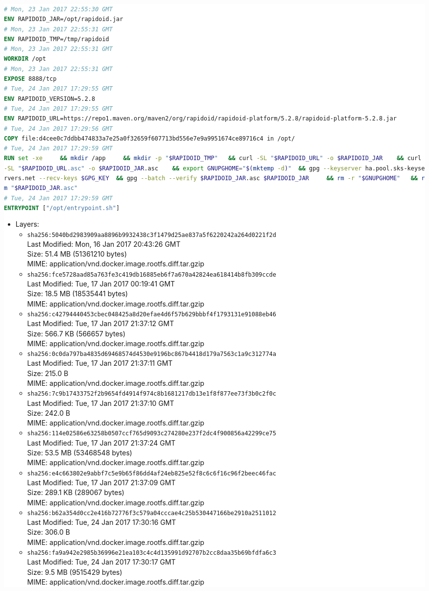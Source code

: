 ```dockerfile
# Mon, 23 Jan 2017 22:55:30 GMT
ENV RAPIDOID_JAR=/opt/rapidoid.jar
# Mon, 23 Jan 2017 22:55:31 GMT
ENV RAPIDOID_TMP=/tmp/rapidoid
# Mon, 23 Jan 2017 22:55:31 GMT
WORKDIR /opt
# Mon, 23 Jan 2017 22:55:31 GMT
EXPOSE 8888/tcp
# Tue, 24 Jan 2017 17:29:55 GMT
ENV RAPIDOID_VERSION=5.2.8
# Tue, 24 Jan 2017 17:29:55 GMT
ENV RAPIDOID_URL=https://repo1.maven.org/maven2/org/rapidoid/rapidoid-platform/5.2.8/rapidoid-platform-5.2.8.jar
# Tue, 24 Jan 2017 17:29:56 GMT
COPY file:d4cee0c7ddbb474833a7e25a0f32659f607713bd556e7e9a9951674ce89716c4 in /opt/ 
# Tue, 24 Jan 2017 17:29:59 GMT
RUN set -xe     && mkdir /app     && mkdir -p "$RAPIDOID_TMP" 	&& curl -SL "$RAPIDOID_URL" -o $RAPIDOID_JAR 	&& curl -SL "$RAPIDOID_URL.asc" -o $RAPIDOID_JAR.asc 	&& export GNUPGHOME="$(mktemp -d)" 	&& gpg --keyserver ha.pool.sks-keyservers.net --recv-keys $GPG_KEY 	&& gpg --batch --verify $RAPIDOID_JAR.asc $RAPIDOID_JAR 	&& rm -r "$GNUPGHOME" 	&& rm "$RAPIDOID_JAR.asc"
# Tue, 24 Jan 2017 17:29:59 GMT
ENTRYPOINT ["/opt/entrypoint.sh"]
```

-	Layers:
	-	`sha256:5040bd2983909aa8896b9932438c3f1479d25ae837a5f6220242a264d0221f2d`  
		Last Modified: Mon, 16 Jan 2017 20:43:26 GMT  
		Size: 51.4 MB (51361210 bytes)  
		MIME: application/vnd.docker.image.rootfs.diff.tar.gzip
	-	`sha256:fce5728aad85a763fe3c419db16885eb6f7a670a42824ea618414b8fb309ccde`  
		Last Modified: Tue, 17 Jan 2017 00:19:41 GMT  
		Size: 18.5 MB (18535441 bytes)  
		MIME: application/vnd.docker.image.rootfs.diff.tar.gzip
	-	`sha256:c42794440453cbec048425a8d20efae4d6f57b629bbbf4f1793131e91088eb46`  
		Last Modified: Tue, 17 Jan 2017 21:37:12 GMT  
		Size: 566.7 KB (566657 bytes)  
		MIME: application/vnd.docker.image.rootfs.diff.tar.gzip
	-	`sha256:0c0da797ba4835d69468574d4530e9196bc867b4418d179a7563c1a9c312774a`  
		Last Modified: Tue, 17 Jan 2017 21:37:11 GMT  
		Size: 215.0 B  
		MIME: application/vnd.docker.image.rootfs.diff.tar.gzip
	-	`sha256:7c9b17433752f2b9654fd4914f974c8b1681217db13e1f8f877ee73f3b0c2f0c`  
		Last Modified: Tue, 17 Jan 2017 21:37:10 GMT  
		Size: 242.0 B  
		MIME: application/vnd.docker.image.rootfs.diff.tar.gzip
	-	`sha256:114e02586e63258b0507ccf765d9093c274280e237f2dc4f900856a42299ce75`  
		Last Modified: Tue, 17 Jan 2017 21:37:24 GMT  
		Size: 53.5 MB (53468548 bytes)  
		MIME: application/vnd.docker.image.rootfs.diff.tar.gzip
	-	`sha256:e4c663802e9abbf7c5e9b65f86dd4af24eb825e52f8c6c6f16c96f2beec46fac`  
		Last Modified: Tue, 17 Jan 2017 21:37:09 GMT  
		Size: 289.1 KB (289067 bytes)  
		MIME: application/vnd.docker.image.rootfs.diff.tar.gzip
	-	`sha256:b62a354d0cc2e416b72776f3c579a04cccae4c25b530447166be2910a2511012`  
		Last Modified: Tue, 24 Jan 2017 17:30:16 GMT  
		Size: 306.0 B  
		MIME: application/vnd.docker.image.rootfs.diff.tar.gzip
	-	`sha256:fa9a942e2985b36996e21ea103c4c4d135991d92707b2cc8daa35b69bfdfa6c3`  
		Last Modified: Tue, 24 Jan 2017 17:30:17 GMT  
		Size: 9.5 MB (9515429 bytes)  
		MIME: application/vnd.docker.image.rootfs.diff.tar.gzip
